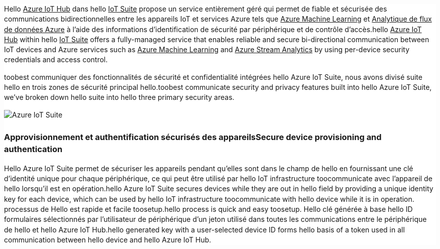 <span data-ttu-id="ceb9a-140">Hello [Azure IoT Hub](../articles/iot-hub/iot-hub-what-is-iot-hub.md) dans hello [IoT Suite](../articles/iot-suite/iot-suite-what-is-azure-iot.md) propose un service entièrement géré qui permet de fiable et sécurisée des communications bidirectionnelles entre les appareils IoT et services Azure tels que [Azure Machine Learning](../articles/machine-learning/machine-learning-what-is-machine-learning.md) et [Analytique de flux de données Azure](../articles/stream-analytics/stream-analytics-introduction.md) à l’aide des informations d’identification de sécurité par périphérique et de contrôle d’accès.</span><span class="sxs-lookup"><span data-stu-id="ceb9a-140">hello [Azure IoT Hub](../articles/iot-hub/iot-hub-what-is-iot-hub.md) within hello [IoT Suite](../articles/iot-suite/iot-suite-what-is-azure-iot.md) offers a fully-managed service that enables reliable and secure bi-directional communication between IoT devices and Azure services such as [Azure Machine Learning](../articles/machine-learning/machine-learning-what-is-machine-learning.md) and [Azure Stream Analytics](../articles/stream-analytics/stream-analytics-introduction.md) by using per-device security credentials and access control.</span></span>  

<span data-ttu-id="ceb9a-141">toobest communiquer des fonctionnalités de sécurité et confidentialité intégrées hello Azure IoT Suite, nous avons divisé suite hello en trois zones de sécurité principal hello.</span><span class="sxs-lookup"><span data-stu-id="ceb9a-141">toobest communicate security and privacy features built into hello Azure IoT Suite, we’ve broken down hello suite into hello three primary security areas.</span></span> 

![Azure IoT Suite](media/iot-security-ground-up/securing-iot-ground-up-fig3.png)

### <a name="secure-device-provisioning-and-authentication"></a><span data-ttu-id="ceb9a-143">Approvisionnement et authentification sécurisés des appareils</span><span class="sxs-lookup"><span data-stu-id="ceb9a-143">Secure device provisioning and authentication</span></span>
<span data-ttu-id="ceb9a-144">Hello Azure IoT Suite permet de sécuriser les appareils pendant qu’elles sont dans le champ de hello en fournissant une clé d’identité unique pour chaque périphérique, ce qui peut être utilisé par hello IoT infrastructure toocommunicate avec l’appareil de hello lorsqu’il est en opération.</span><span class="sxs-lookup"><span data-stu-id="ceb9a-144">hello Azure IoT Suite secures devices while they are out in hello field by providing a unique identity key for each device, which can be used by hello IoT infrastructure toocommunicate with hello device while it is in operation.</span></span> <span data-ttu-id="ceb9a-145">processus de Hello est rapide et facile toosetup.</span><span class="sxs-lookup"><span data-stu-id="ceb9a-145">hello process is quick and easy toosetup.</span></span> <span data-ttu-id="ceb9a-146">Hello clé générée à base hello ID formulaires sélectionnés par l’utilisateur de périphérique d’un jeton utilisé dans toutes les communications entre le périphérique de hello et hello Azure IoT Hub.</span><span class="sxs-lookup"><span data-stu-id="ceb9a-146">hello generated key with a user-selected device ID forms hello basis of a token used in all communication between hello device and hello Azure IoT Hub.</span></span>
